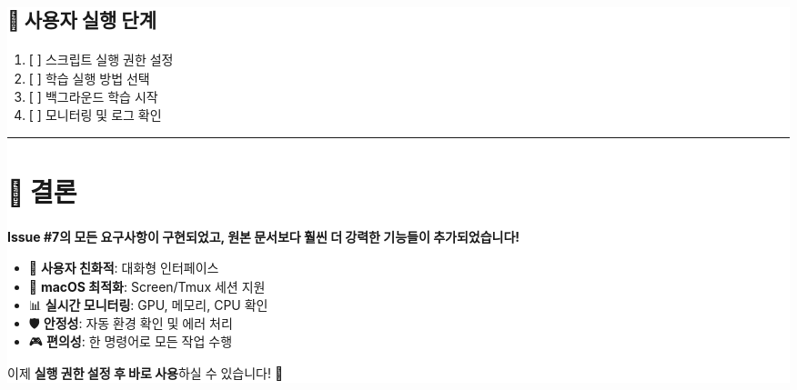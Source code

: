 ## 🔄 **사용자 실행 단계**

1. [ ] 스크립트 실행 권한 설정
2. [ ] 학습 실행 방법 선택
3. [ ] 백그라운드 학습 시작
4. [ ] 모니터링 및 로그 확인

---

# 🎉 결론

**Issue #7의 모든 요구사항이 구현되었고, 원본 문서보다 훨씬 더 강력한 기능들이 추가되었습니다!**

- 📱 **사용자 친화적**: 대화형 인터페이스
- 🔧 **macOS 최적화**: Screen/Tmux 세션 지원  
- 📊 **실시간 모니터링**: GPU, 메모리, CPU 확인
- 🛡️ **안정성**: 자동 환경 확인 및 에러 처리
- 🎮 **편의성**: 한 명령어로 모든 작업 수행

이제 **실행 권한 설정 후 바로 사용**하실 수 있습니다! 🚀
